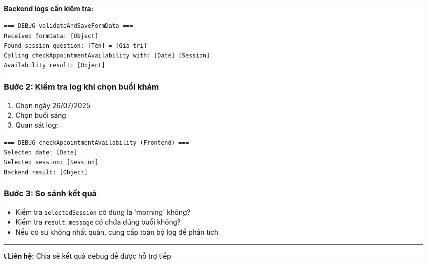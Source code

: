 **Backend logs cần kiểm tra:**
```
=== DEBUG validateAndSaveFormData ===
Received formData: [Object]
Found session question: [Tên] = [Giá trị]
Calling checkAppointmentAvailability with: [Date] [Session]
Availability result: [Object]
```

### Bước 2: Kiểm tra log khi chọn buổi khám
1. Chọn ngày 26/07/2025
2. Chọn buổi sáng
3. Quan sát log:

```
=== DEBUG checkAppointmentAvailability (Frontend) ===
Selected date: [Date]
Selected session: [Session]
Backend result: [Object]
```

### Bước 3: So sánh kết quả
- Kiểm tra `selectedSession` có đúng là 'morning' không?
- Kiểm tra `result.message` có chứa đúng buổi không?
- Nếu có sự không nhất quán, cung cấp toàn bộ log để phân tích

---

**📞 Liên hệ:** Chia sẻ kết quả debug để được hỗ trợ tiếp